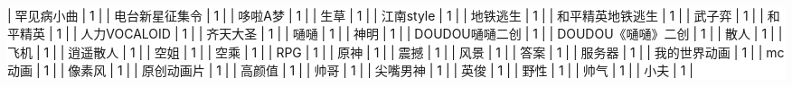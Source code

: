 | 罕见病小曲 | 1 |
| 电台新星征集令 | 1 |
| 哆啦A梦 | 1 |
| 生草 | 1 |
| 江南style | 1 |
| 地铁逃生 | 1 |
| 和平精英地铁逃生 | 1 |
| 武子弈 | 1 |
| 和平精英 | 1 |
| 人力VOCALOID | 1 |
| 齐天大圣 | 1 |
| 嗵嗵 | 1 |
| 神明 | 1 |
| DOUDOU嗵嗵二创 | 1 |
| DOUDOU《嗵嗵》二创 | 1 |
| 散人 | 1 |
| 飞机 | 1 |
| 逍遥散人 | 1 |
| 空姐 | 1 |
| 空乘 | 1 |
| RPG | 1 |
| 原神 | 1 |
| 震撼 | 1 |
| 风景 | 1 |
| 答案 | 1 |
| 服务器 | 1 |
| 我的世界动画 | 1 |
| mc动画 | 1 |
| 像素风 | 1 |
| 原创动画片 | 1 |
| 高颜值 | 1 |
| 帅哥 | 1 |
| 尖嘴男神 | 1 |
| 英俊 | 1 |
| 野性 | 1 |
| 帅气 | 1 |
| 小夫 | 1 |